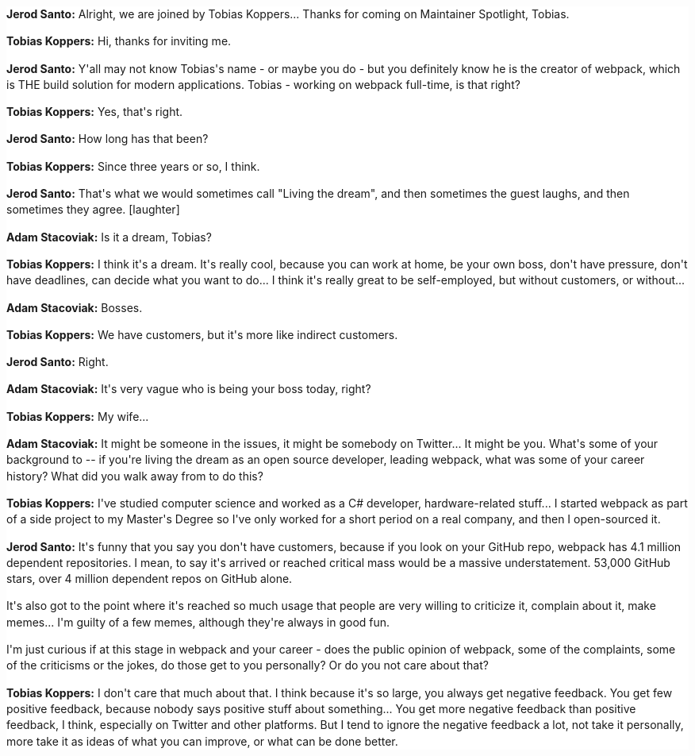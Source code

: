 **Jerod Santo:** Alright, we are joined by Tobias Koppers... Thanks for coming on Maintainer Spotlight, Tobias.

**Tobias Koppers:** Hi, thanks for inviting me.

**Jerod Santo:** Y'all may not know Tobias's name - or maybe you do - but you definitely know he is the creator of webpack, which is THE build solution for modern applications. Tobias - working on webpack full-time, is that right?

**Tobias Koppers:** Yes, that's right.

**Jerod Santo:** How long has that been?

**Tobias Koppers:** Since three years or so, I think.

**Jerod Santo:** That's what we would sometimes call "Living the dream", and then sometimes the guest laughs, and then sometimes they agree. \[laughter\]

**Adam Stacoviak:** Is it a dream, Tobias?

**Tobias Koppers:** I think it's a dream. It's really cool, because you can work at home, be your own boss, don't have pressure, don't have deadlines, can decide what you want to do... I think it's really great to be self-employed, but without customers, or without...

**Adam Stacoviak:** Bosses.

**Tobias Koppers:** We have customers, but it's more like indirect customers.

**Jerod Santo:** Right.

**Adam Stacoviak:** It's very vague who is being your boss today, right?

**Tobias Koppers:** My wife...

**Adam Stacoviak:** It might be someone in the issues, it might be somebody on Twitter... It might be you. What's some of your background to -- if you're living the dream as an open source developer, leading webpack, what was some of your career history? What did you walk away from to do this?

**Tobias Koppers:** I've studied computer science and worked as a C\# developer, hardware-related stuff... I started webpack as part of a side project to my Master's Degree so I've only worked for a short period on a real company, and then I open-sourced it.

**Jerod Santo:** It's funny that you say you don't have customers, because if you look on your GitHub repo, webpack has 4.1 million dependent repositories. I mean, to say it's arrived or reached critical mass would be a massive understatement. 53,000 GitHub stars, over 4 million dependent repos on GitHub alone.

It's also got to the point where it's reached so much usage that people are very willing to criticize it, complain about it, make memes... I'm guilty of a few memes, although they're always in good fun.

I'm just curious if at this stage in webpack and your career - does the public opinion of webpack, some of the complaints, some of the criticisms or the jokes, do those get to you personally? Or do you not care about that?

**Tobias Koppers:** I don't care that much about that. I think because it's so large, you always get negative feedback. You get few positive feedback, because nobody says positive stuff about something... You get more negative feedback than positive feedback, I think, especially on Twitter and other platforms. But I tend to ignore the negative feedback a lot, not take it personally, more take it as ideas of what you can improve, or what can be done better.
